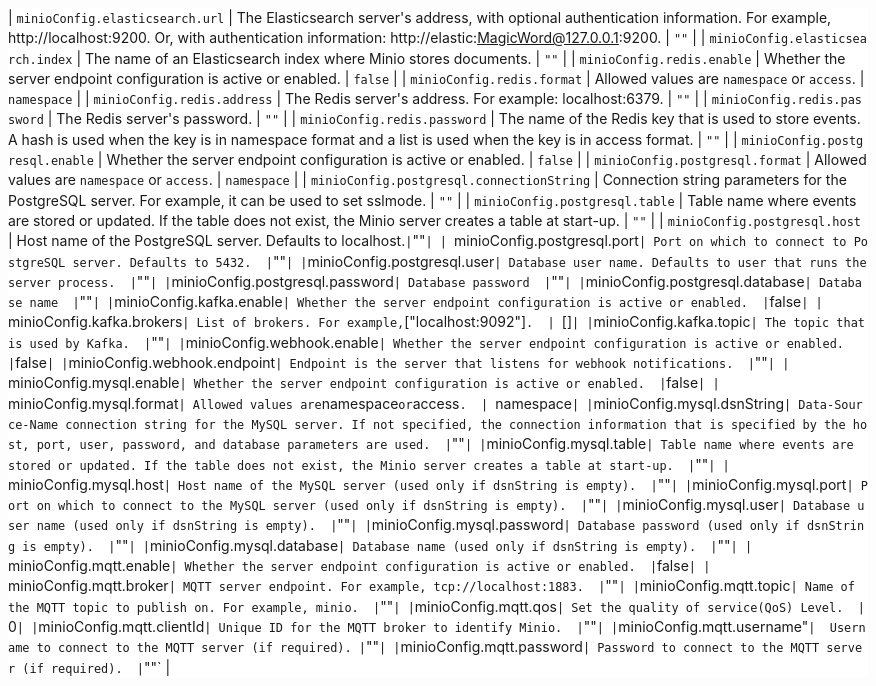 | `minioConfig.elasticsearch.url` | The Elasticsearch server's address, with optional authentication information. For example, http://localhost:9200. Or, with authentication information: http://elastic:MagicWord@127.0.0.1:9200.  | `""` |
| `minioConfig.elasticsearch.index` | The name of an Elasticsearch index where Minio stores documents.   | `""` |
| `minioConfig.redis.enable` | Whether the server endpoint configuration is active or enabled.  | `false` |
| `minioConfig.redis.format` | Allowed values are `namespace` or `access`. | `namespace` |
| `minioConfig.redis.address` | The Redis server's address. For example: localhost:6379.  | `""` |
| `minioConfig.redis.password` |  The Redis server's password. | `""` |
| `minioConfig.redis.password` |  The name of the Redis key that is used to store events. A hash is used when the key is in namespace format and a list is used when the key is in access format. | `""` |
| `minioConfig.postgresql.enable` | Whether the server endpoint configuration is active or enabled. | `false` |
| `minioConfig.postgresql.format` | Allowed values are `namespace` or `access`.  | `namespace` |
| `minioConfig.postgresql.connectionString` | Connection string parameters for the PostgreSQL server. For example, it can be used to set sslmode.  | `""` |
| `minioConfig.postgresql.table` | Table name where events are stored or updated. If the table does not exist, the Minio server creates a table at start-up.  | `""` |
| `minioConfig.postgresql.host` | Host name of the PostgreSQL server. Defaults to localhost.` | `""`|
| `minioConfig.postgresql.port` | Port on which to connect to PostgreSQL server. Defaults to 5432.  | `""` |
| `minioConfig.postgresql.user` | Database user name. Defaults to user that runs the server process.  | `""` |
| `minioConfig.postgresql.password` | Database password  | `""` |
| `minioConfig.postgresql.database` | Database name  | `""` |
| `minioConfig.kafka.enable` | Whether the server endpoint configuration is active or enabled.  | `false` |
| `minioConfig.kafka.brokers` | List of brokers. For example, `[\"localhost:9092\"]`.  | `[]` |
| `minioConfig.kafka.topic` | The topic that is used by Kafka.  | `""` |
| `minioConfig.webhook.enable` | Whether the server endpoint configuration is active or enabled.   | `false` |
| `minioConfig.webhook.endpoint` | Endpoint is the server that listens for webhook notifications.  | `""` |
| `minioConfig.mysql.enable` | Whether the server endpoint configuration is active or enabled.  | `false` |
| `minioConfig.mysql.format` | Allowed values are `namespace` or `access`.  | `namespace` |
| `minioConfig.mysql.dsnString` | Data-Source-Name connection string for the MySQL server. If not specified, the connection information that is specified by the host, port, user, password, and database parameters are used.  | `""` |
| `minioConfig.mysql.table` | Table name where events are stored or updated. If the table does not exist, the Minio server creates a table at start-up.  | `""` |
| `minioConfig.mysql.host` | Host name of the MySQL server (used only if dsnString is empty).  | `""` |
| `minioConfig.mysql.port` | Port on which to connect to the MySQL server (used only if dsnString is empty).  | `""` |
| `minioConfig.mysql.user` | Database user name (used only if dsnString is empty).  | `""` |
| `minioConfig.mysql.password` | Database password (used only if dsnString is empty).  | `""` |
| `minioConfig.mysql.database` | Database name (used only if dsnString is empty).  | `""` |
| `minioConfig.mqtt.enable` | Whether the server endpoint configuration is active or enabled.  | `false` |
| `minioConfig.mqtt.broker` | MQTT server endpoint. For example, tcp://localhost:1883.  | `""` |
| `minioConfig.mqtt.topic` | Name of the MQTT topic to publish on. For example, minio.  | `""` |
| `minioConfig.mqtt.qos` | Set the quality of service(QoS) Level.  | `0` |
| `minioConfig.mqtt.clientId` | Unique ID for the MQTT broker to identify Minio.  | `""` |
| `minioConfig.mqtt.username"` |  Username to connect to the MQTT server (if required). | `""` |
| `minioConfig.mqtt.password` | Password to connect to the MQTT server (if required).  | `""` |